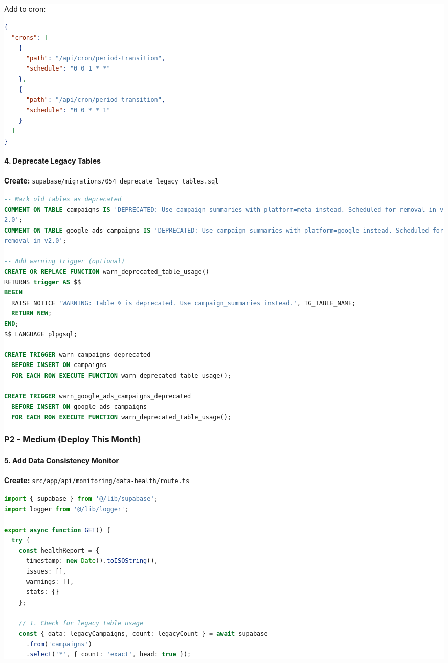 Add to cron:
```json
{
  "crons": [
    {
      "path": "/api/cron/period-transition",
      "schedule": "0 0 1 * *"
    },
    {
      "path": "/api/cron/period-transition",
      "schedule": "0 0 * * 1"
    }
  ]
}
```

#### 4. Deprecate Legacy Tables
**Create:** `supabase/migrations/054_deprecate_legacy_tables.sql`
```sql
-- Mark old tables as deprecated
COMMENT ON TABLE campaigns IS 'DEPRECATED: Use campaign_summaries with platform=meta instead. Scheduled for removal in v2.0';
COMMENT ON TABLE google_ads_campaigns IS 'DEPRECATED: Use campaign_summaries with platform=google instead. Scheduled for removal in v2.0';

-- Add warning trigger (optional)
CREATE OR REPLACE FUNCTION warn_deprecated_table_usage()
RETURNS trigger AS $$
BEGIN
  RAISE NOTICE 'WARNING: Table % is deprecated. Use campaign_summaries instead.', TG_TABLE_NAME;
  RETURN NEW;
END;
$$ LANGUAGE plpgsql;

CREATE TRIGGER warn_campaigns_deprecated
  BEFORE INSERT ON campaigns
  FOR EACH ROW EXECUTE FUNCTION warn_deprecated_table_usage();

CREATE TRIGGER warn_google_ads_campaigns_deprecated
  BEFORE INSERT ON google_ads_campaigns
  FOR EACH ROW EXECUTE FUNCTION warn_deprecated_table_usage();
```

### **P2 - Medium (Deploy This Month)**

#### 5. Add Data Consistency Monitor
**Create:** `src/app/api/monitoring/data-health/route.ts`
```typescript
import { supabase } from '@/lib/supabase';
import logger from '@/lib/logger';

export async function GET() {
  try {
    const healthReport = {
      timestamp: new Date().toISOString(),
      issues: [],
      warnings: [],
      stats: {}
    };
    
    // 1. Check for legacy table usage
    const { data: legacyCampaigns, count: legacyCount } = await supabase
      .from('campaigns')
      .select('*', { count: 'exact', head: true });
```